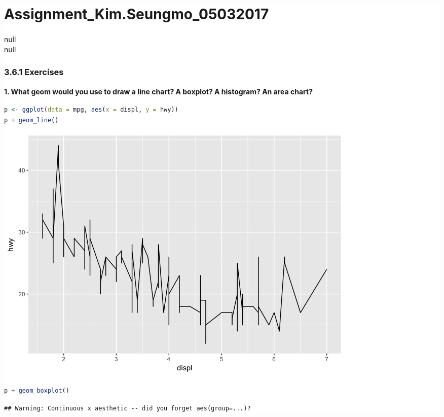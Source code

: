# Assignment_Kim.Seungmo_05032017
null  
null  


### 3.6.1 Exercises

**1. What geom would you use to draw a line chart? A boxplot? A histogram? An area chart?**


```r
p <- ggplot(data = mpg, aes(x = displ, y = hwy))
p + geom_line()
```

![](Assignment_Kim.Seungmo_05032017_files/figure-html/unnamed-chunk-2-1.png)

```r
p + geom_boxplot()
```

```
## Warning: Continuous x aesthetic -- did you forget aes(group=...)?
```
